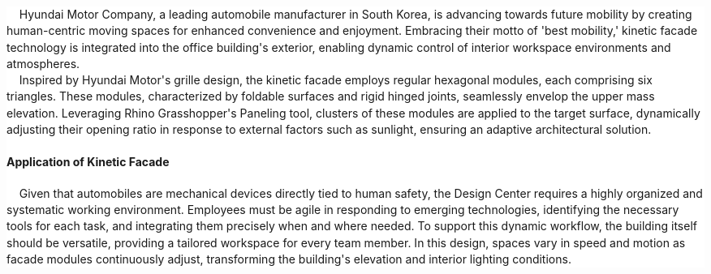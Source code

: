 &nbsp; &nbsp; Hyundai Motor Company, a leading automobile manufacturer in South Korea, is advancing towards future mobility by creating human-centric moving spaces for enhanced convenience and enjoyment. Embracing their motto of 'best mobility,' kinetic facade technology is integrated into the office building's exterior, enabling dynamic control of interior workspace environments and atmospheres.
<br/>
&nbsp; &nbsp; Inspired by Hyundai Motor's grille design, the kinetic facade employs regular hexagonal modules, each comprising six triangles. These modules, characterized by foldable surfaces and rigid hinged joints, seamlessly envelop the upper mass elevation. Leveraging Rhino Grasshopper's Paneling tool, clusters of these modules are applied to the target surface, dynamically adjusting their opening ratio in response to external factors such as sunlight, ensuring an adaptive architectural solution.

#### Application of Kinetic Facade
&nbsp; &nbsp; Given that automobiles are mechanical devices directly tied to human safety, the Design Center requires a highly organized and systematic working environment. Employees must be agile in responding to emerging technologies, identifying the necessary tools for each task, and integrating them precisely when and where needed. To support this dynamic workflow, the building itself should be versatile, providing a tailored workspace for every team member. In this design, spaces vary in speed and motion as facade modules continuously adjust, transforming the building's elevation and interior lighting conditions.
<br/>
